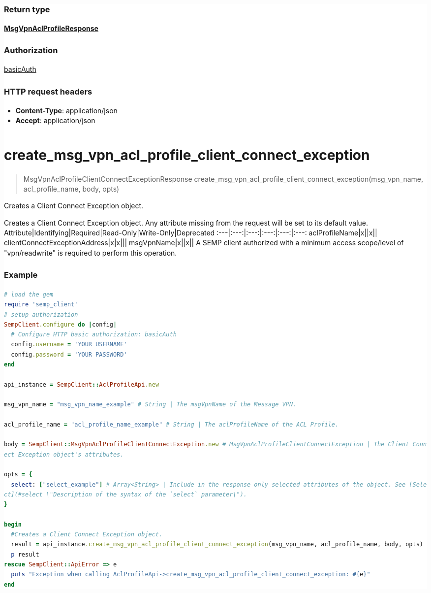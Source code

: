 ### Return type

[**MsgVpnAclProfileResponse**](MsgVpnAclProfileResponse.md)

### Authorization

[basicAuth](../README.md#basicAuth)

### HTTP request headers

 - **Content-Type**: application/json
 - **Accept**: application/json



# **create_msg_vpn_acl_profile_client_connect_exception**
> MsgVpnAclProfileClientConnectExceptionResponse create_msg_vpn_acl_profile_client_connect_exception(msg_vpn_name, acl_profile_name, body, opts)

Creates a Client Connect Exception object.

Creates a Client Connect Exception object. Any attribute missing from the request will be set to its default value.   Attribute|Identifying|Required|Read-Only|Write-Only|Deprecated :---|:---:|:---:|:---:|:---:|:---: aclProfileName|x||x|| clientConnectExceptionAddress|x|x||| msgVpnName|x||x||    A SEMP client authorized with a minimum access scope/level of \"vpn/readwrite\" is required to perform this operation.

### Example
```ruby
# load the gem
require 'semp_client'
# setup authorization
SempClient.configure do |config|
  # Configure HTTP basic authorization: basicAuth
  config.username = 'YOUR USERNAME'
  config.password = 'YOUR PASSWORD'
end

api_instance = SempClient::AclProfileApi.new

msg_vpn_name = "msg_vpn_name_example" # String | The msgVpnName of the Message VPN.

acl_profile_name = "acl_profile_name_example" # String | The aclProfileName of the ACL Profile.

body = SempClient::MsgVpnAclProfileClientConnectException.new # MsgVpnAclProfileClientConnectException | The Client Connect Exception object's attributes.

opts = { 
  select: ["select_example"] # Array<String> | Include in the response only selected attributes of the object. See [Select](#select \"Description of the syntax of the `select` parameter\").
}

begin
  #Creates a Client Connect Exception object.
  result = api_instance.create_msg_vpn_acl_profile_client_connect_exception(msg_vpn_name, acl_profile_name, body, opts)
  p result
rescue SempClient::ApiError => e
  puts "Exception when calling AclProfileApi->create_msg_vpn_acl_profile_client_connect_exception: #{e}"
end
```
